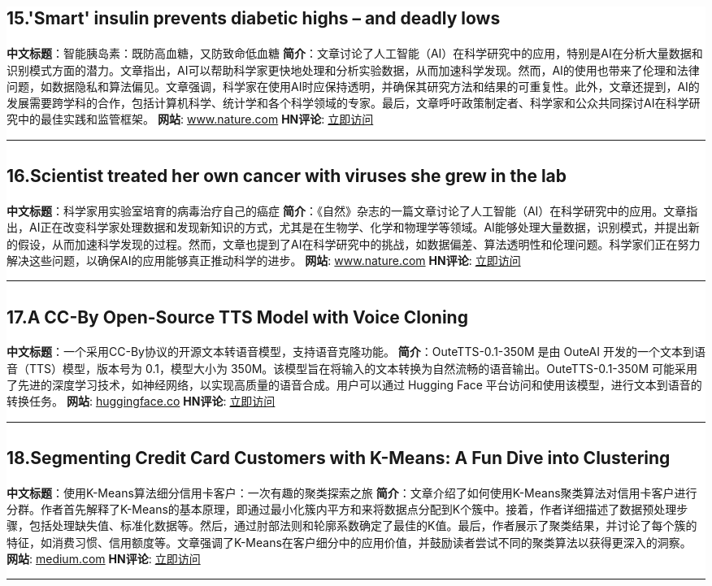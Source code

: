 ## 15.'Smart' insulin prevents diabetic highs – and deadly lows
**中文标题**：智能胰岛素：既防高血糖，又防致命低血糖
**简介**：文章讨论了人工智能（AI）在科学研究中的应用，特别是AI在分析大量数据和识别模式方面的潜力。文章指出，AI可以帮助科学家更快地处理和分析实验数据，从而加速科学发现。然而，AI的使用也带来了伦理和法律问题，如数据隐私和算法偏见。文章强调，科学家在使用AI时应保持透明，并确保其研究方法和结果的可重复性。此外，文章还提到，AI的发展需要跨学科的合作，包括计算机科学、统计学和各个科学领域的专家。最后，文章呼吁政策制定者、科学家和公众共同探讨AI在科学研究中的最佳实践和监管框架。
**网站**:  <a href='https://www.nature.com/articles/d41586-024-03357-7#ref-CR1' target='_blank' rel='nofollow'>www.nature.com</a>
**HN评论**:  <a href='https://news.ycombinator.com/item?id=42008891&utm_source=www.chuhaix.com' target='_blank' rel='nofollow'>立即访问</a>

---

## 16.Scientist treated her own cancer with viruses she grew in the lab
**中文标题**：科学家用实验室培育的病毒治疗自己的癌症
**简介**：《自然》杂志的一篇文章讨论了人工智能（AI）在科学研究中的应用。文章指出，AI正在改变科学家处理数据和发现新知识的方式，尤其是在生物学、化学和物理学等领域。AI能够处理大量数据，识别模式，并提出新的假设，从而加速科学发现的过程。然而，文章也提到了AI在科学研究中的挑战，如数据偏差、算法透明性和伦理问题。科学家们正在努力解决这些问题，以确保AI的应用能够真正推动科学的进步。
**网站**:  <a href='https://www.nature.com/articles/d41586-024-03647-0' target='_blank' rel='nofollow'>www.nature.com</a>
**HN评论**:  <a href='https://news.ycombinator.com/item?id=42094573&utm_source=www.chuhaix.com' target='_blank' rel='nofollow'>立即访问</a>

---

## 17.A CC-By Open-Source TTS Model with Voice Cloning
**中文标题**：一个采用CC-By协议的开源文本转语音模型，支持语音克隆功能。
**简介**：OuteTTS-0.1-350M 是由 OuteAI 开发的一个文本到语音（TTS）模型，版本号为 0.1，模型大小为 350M。该模型旨在将输入的文本转换为自然流畅的语音输出。OuteTTS-0.1-350M 可能采用了先进的深度学习技术，如神经网络，以实现高质量的语音合成。用户可以通过 Hugging Face 平台访问和使用该模型，进行文本到语音的转换任务。
**网站**:  <a href='https://huggingface.co/OuteAI/OuteTTS-0.1-350M' target='_blank' rel='nofollow'>huggingface.co</a>
**HN评论**:  <a href='https://news.ycombinator.com/item?id=42043967&utm_source=www.chuhaix.com' target='_blank' rel='nofollow'>立即访问</a>

---

## 18.Segmenting Credit Card Customers with K-Means: A Fun Dive into Clustering
**中文标题**：使用K-Means算法细分信用卡客户：一次有趣的聚类探索之旅
**简介**：文章介绍了如何使用K-Means聚类算法对信用卡客户进行分群。作者首先解释了K-Means的基本原理，即通过最小化簇内平方和来将数据点分配到K个簇中。接着，作者详细描述了数据预处理步骤，包括处理缺失值、标准化数据等。然后，通过肘部法则和轮廓系数确定了最佳的K值。最后，作者展示了聚类结果，并讨论了每个簇的特征，如消费习惯、信用额度等。文章强调了K-Means在客户细分中的应用价值，并鼓励读者尝试不同的聚类算法以获得更深入的洞察。
**网站**:  <a href='https://medium.com/@med.elhamly/segmenting-credit-card-customers-with-k-means-a-fun-dive-into-clustering-c7d2ed519b55' target='_blank' rel='nofollow'>medium.com</a>
**HN评论**:  <a href='https://news.ycombinator.com/item?id=42058345&utm_source=www.chuhaix.com' target='_blank' rel='nofollow'>立即访问</a>

---
